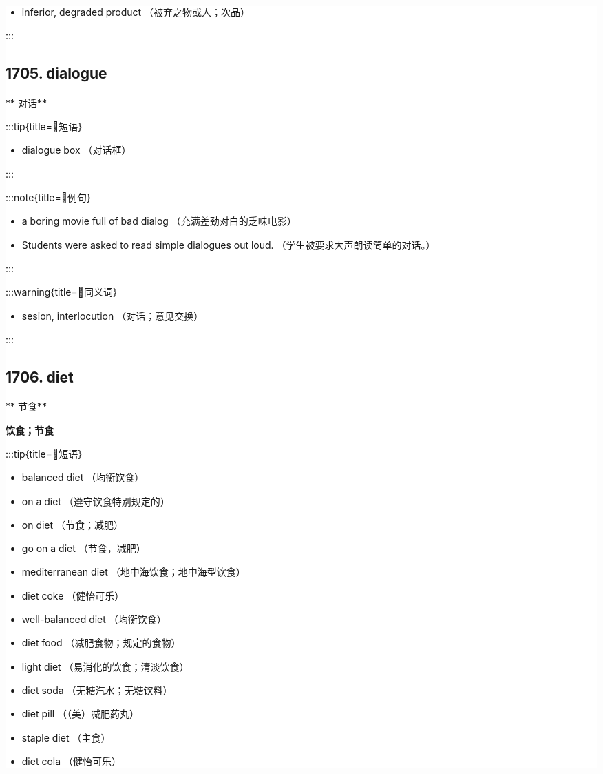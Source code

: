 - inferior, degraded product （被弃之物或人；次品）

:::


## 1705. dialogue

** 对话**

:::tip{title=🤩短语}

- dialogue box （对话框）

:::

:::note{title=🎤例句}

- a boring movie full of bad dialog （充满差劲对白的乏味电影）

- Students were asked to read simple dialogues out loud. （学生被要求大声朗读简单的对话。）

:::

:::warning{title=🤔同义词}

- sesion, interlocution （对话；意见交换）

:::


## 1706. diet

** 节食**

**饮食；节食**

:::tip{title=🤩短语}

- balanced diet （均衡饮食）

- on a diet （遵守饮食特别规定的）

- on diet （节食；减肥）

- go on a diet （节食，减肥）

- mediterranean diet （地中海饮食；地中海型饮食）

- diet coke （健怡可乐）

- well-balanced diet （均衡饮食）

- diet food （减肥食物；规定的食物）

- light diet （易消化的饮食；清淡饮食）

- diet soda （无糖汽水；无糖饮料）

- diet pill （（美）减肥药丸）

- staple diet （主食）

- diet cola （健怡可乐）

